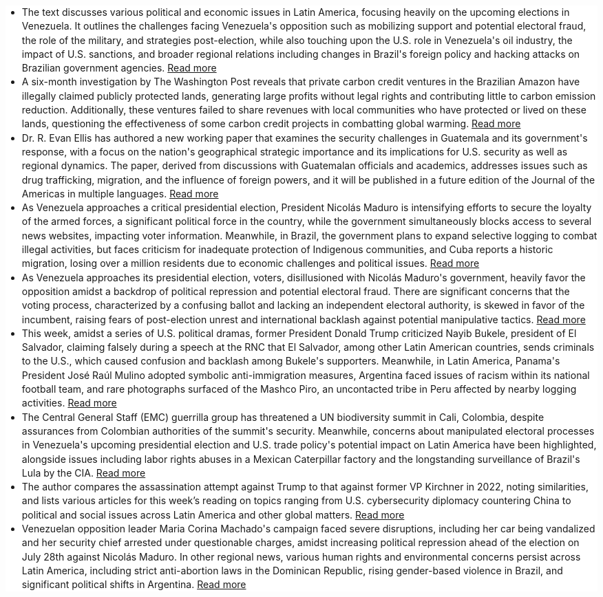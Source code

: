 - The text discusses various political and economic issues in Latin America, focusing heavily on the upcoming elections in Venezuela. It outlines the challenges facing Venezuela's opposition such as mobilizing support and potential electoral fraud, the role of the military, and strategies post-election, while also touching upon the U.S. role in Venezuela's oil industry, the impact of U.S. sanctions, and broader regional relations including changes in Brazil's foreign policy and hacking attacks on Brazilian government agencies. [Read more](https://latinamericadailybriefing.substack.com/p/venezuelan-election-news-and-analysis)
- A six-month investigation by The Washington Post reveals that private carbon credit ventures in the Brazilian Amazon have illegally claimed publicly protected lands, generating large profits without legal rights and contributing little to carbon emission reduction. Additionally, these ventures failed to share revenues with local communities who have protected or lived on these lands, questioning the effectiveness of some carbon credit projects in combatting global warming. [Read more](https://latinamericadailybriefing.substack.com/p/carbon-ventures-use-public-land-in)
- Dr. R. Evan Ellis has authored a new working paper that examines the security challenges in Guatemala and its government's response, with a focus on the nation's geographical strategic importance and its implications for U.S. security as well as regional dynamics. The paper, derived from discussions with Guatemalan officials and academics, addresses issues such as drug trafficking, migration, and the influence of foreign powers, and it will be published in a future edition of the Journal of the Americas in multiple languages. [Read more](https://evanellis.substack.com/p/evan-ellis-guatemalas-security-challenges)
- As Venezuela approaches a critical presidential election, President Nicolás Maduro is intensifying efforts to secure the loyalty of the armed forces, a significant political force in the country, while the government simultaneously blocks access to several news websites, impacting voter information. Meanwhile, in Brazil, the government plans to expand selective logging to combat illegal activities, but faces criticism for inadequate protection of Indigenous communities, and Cuba reports a historic migration, losing over a million residents due to economic challenges and political issues. [Read more](https://latinamericadailybriefing.substack.com/p/maduro-shuts-down-access-to-news)
- As Venezuela approaches its presidential election, voters, disillusioned with Nicolás Maduro's government, heavily favor the opposition amidst a backdrop of political repression and potential electoral fraud. There are significant concerns that the voting process, characterized by a confusing ballot and lacking an independent electoral authority, is skewed in favor of the incumbent, raising fears of post-election unrest and international backlash against potential manipulative tactics. [Read more](https://latinamericadailybriefing.substack.com/p/venezuela-hurtles-towards-unfree)
- This week, amidst a series of U.S. political dramas, former President Donald Trump criticized Nayib Bukele, president of El Salvador, claiming falsely during a speech at the RNC that El Salvador, among other Latin American countries, sends criminals to the U.S., which caused confusion and backlash among Bukele's supporters. Meanwhile, in Latin America, Panama's President José Raúl Mulino adopted symbolic anti-immigration measures, Argentina faced issues of racism within its national football team, and rare photographs surfaced of the Mashco Piro, an uncontacted tribe in Peru affected by nearby logging activities. [Read more](https://www.piratewireservices.com/p/us-elections-are-dominating-the-news)
- The Central General Staff (EMC) guerrilla group has threatened a UN biodiversity summit in Cali, Colombia, despite assurances from Colombian authorities of the summit's security. Meanwhile, concerns about manipulated electoral processes in Venezuela's upcoming presidential election and U.S. trade policy's potential impact on Latin America have been highlighted, alongside issues including labor rights abuses in a Mexican Caterpillar factory and the longstanding surveillance of Brazil's Lula by the CIA. [Read more](https://latinamericadailybriefing.substack.com/p/latin-america-daily-briefing-71924)
- The author compares the assassination attempt against Trump to that against former VP Kirchner in 2022, noting similarities, and lists various articles for this week’s reading on topics ranging from U.S. cybersecurity diplomacy countering China to political and social issues across Latin America and other global matters. [Read more](https://boz.substack.com/p/friday-reading-list-19-july-2024)
- Venezuelan opposition leader Maria Corina Machado's campaign faced severe disruptions, including her car being vandalized and her security chief arrested under questionable charges, amidst increasing political repression ahead of the election on July 28th against Nicolás Maduro. In other regional news, various human rights and environmental concerns persist across Latin America, including strict anti-abortion laws in the Dominican Republic, rising gender-based violence in Brazil, and significant political shifts in Argentina. [Read more](https://latinamericadailybriefing.substack.com/p/maria-corina-machado-targeted)